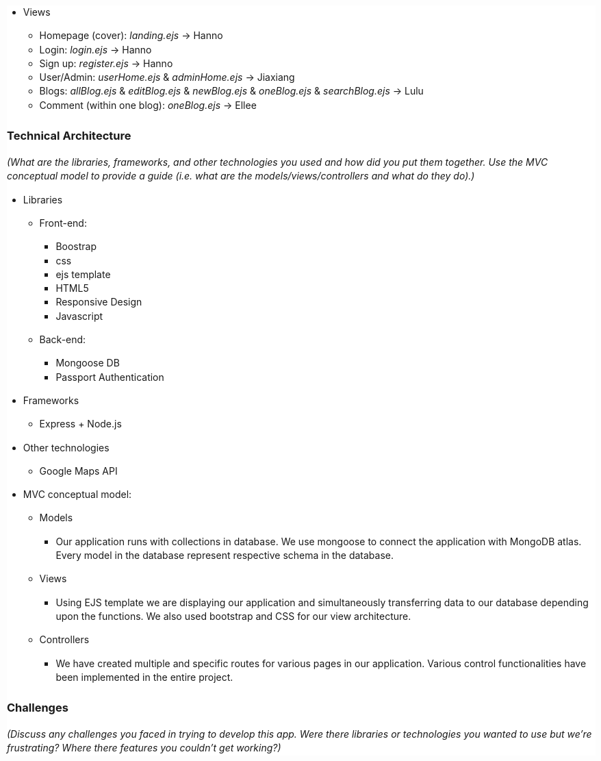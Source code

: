 - Views

  - Homepage (cover): _landing.ejs_ -> Hanno
  - Login: _login.ejs_ -> Hanno
  - Sign up: _register.ejs_ -> Hanno
  - User/Admin: _userHome.ejs_ & _adminHome.ejs_ -> Jiaxiang
  - Blogs: _allBlog.ejs_ & _editBlog.ejs_ & _newBlog.ejs_ & _oneBlog.ejs_ & _searchBlog.ejs_ -> Lulu
  - Comment (within one blog): _oneBlog.ejs_ -> Ellee

### Technical Architecture

_(What are the libraries, frameworks, and other technologies you used and how did you put them together. Use the MVC conceptual model to provide a guide (i.e. what are the models/views/controllers and what do they do).)_

- Libraries

  - Front-end:

    - Boostrap
    - css
    - ejs template
    - HTML5
    - Responsive Design
    - Javascript

  - Back-end:

    - Mongoose DB
    - Passport Authentication

- Frameworks

  - Express + Node.js

- Other technologies

  - Google Maps API

- MVC conceptual model:

  - Models

    - Our application runs with collections in database. We use mongoose to connect the application with MongoDB atlas. Every model in the database represent respective schema in the database.

  - Views

    - Using EJS template we are displaying our application and simultaneously transferring data to our database depending upon the functions. We also used bootstrap and CSS for our view architecture.

  - Controllers

    - We have created multiple and specific routes for various pages in our application. Various control functionalities have been implemented in the entire project.

### Challenges

_(Discuss any challenges you faced in trying to develop this app. Were there libraries or technologies you wanted to use but we’re frustrating? Where there features you couldn’t get working?)_
